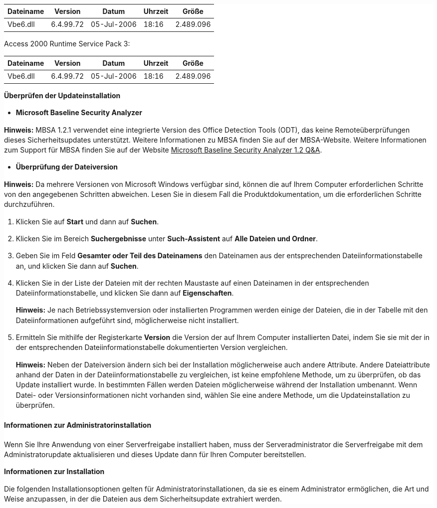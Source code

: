 | Dateiname | Version   | Datum       | Uhrzeit | Größe     |
|-----------|-----------|-------------|---------|-----------|
| Vbe6.dll  | 6.4.99.72 | 05-Jul-2006 | 18:16   | 2.489.096 |

Access 2000 Runtime Service Pack 3:

| Dateiname | Version   | Datum       | Uhrzeit | Größe     |
|-----------|-----------|-------------|---------|-----------|
| Vbe6.dll  | 6.4.99.72 | 05-Jul-2006 | 18:16   | 2.489.096 |

**Überprüfen der Updateinstallation**

-   **Microsoft Baseline Security Analyzer**

**Hinweis:** MBSA 1.2.1 verwendet eine integrierte Version des Office Detection Tools (ODT), das keine Remoteüberprüfungen dieses Sicherheitsupdates unterstützt. Weitere Informationen zu MBSA finden Sie auf der MBSA-Website. Weitere Informationen zum Support für MBSA finden Sie auf der Website [Microsoft Baseline Security Analyzer 1.2 Q&A](https://www.microsoft.com/germany/technet/sicherheit/tools/mbsa.mspx).

-   **Überprüfung der Dateiversion**

**Hinweis:** Da mehrere Versionen von Microsoft Windows verfügbar sind, können die auf Ihrem Computer erforderlichen Schritte von den angegebenen Schritten abweichen. Lesen Sie in diesem Fall die Produktdokumentation, um die erforderlichen Schritte durchzuführen.

1.  Klicken Sie auf **Start** und dann auf **Suchen**.
2.  Klicken Sie im Bereich **Suchergebnisse** unter **Such-Assistent** auf **Alle Dateien und Ordner**.
3.  Geben Sie im Feld **Gesamter oder Teil des Dateinamens** den Dateinamen aus der entsprechenden Dateiinformationstabelle an, und klicken Sie dann auf **Suchen**.
4.  Klicken Sie in der Liste der Dateien mit der rechten Maustaste auf einen Dateinamen in der entsprechenden Dateiinformationstabelle, und klicken Sie dann auf **Eigenschaften**.

    **Hinweis:** Je nach Betriebssystemversion oder installierten Programmen werden einige der Dateien, die in der Tabelle mit den Dateiinformationen aufgeführt sind, möglicherweise nicht installiert.
5.  Ermitteln Sie mithilfe der Registerkarte **Version** die Version der auf Ihrem Computer installierten Datei, indem Sie sie mit der in der entsprechenden Dateiinformationstabelle dokumentierten Version vergleichen.

    **Hinweis:** Neben der Dateiversion ändern sich bei der Installation möglicherweise auch andere Attribute. Andere Dateiattribute anhand der Daten in der Dateiinformationstabelle zu vergleichen, ist keine empfohlene Methode, um zu überprüfen, ob das Update installiert wurde. In bestimmten Fällen werden Dateien möglicherweise während der Installation umbenannt. Wenn Datei- oder Versionsinformationen nicht vorhanden sind, wählen Sie eine andere Methode, um die Updateinstallation zu überprüfen.

#### Informationen zur Administratorinstallation

Wenn Sie Ihre Anwendung von einer Serverfreigabe installiert haben, muss der Serveradministrator die Serverfreigabe mit dem Administratorupdate aktualisieren und dieses Update dann für Ihren Computer bereitstellen.

**Informationen zur Installation**

Die folgenden Installationsoptionen gelten für Administratorinstallationen, da sie es einem Administrator ermöglichen, die Art und Weise anzupassen, in der die Dateien aus dem Sicherheitsupdate extrahiert werden.
